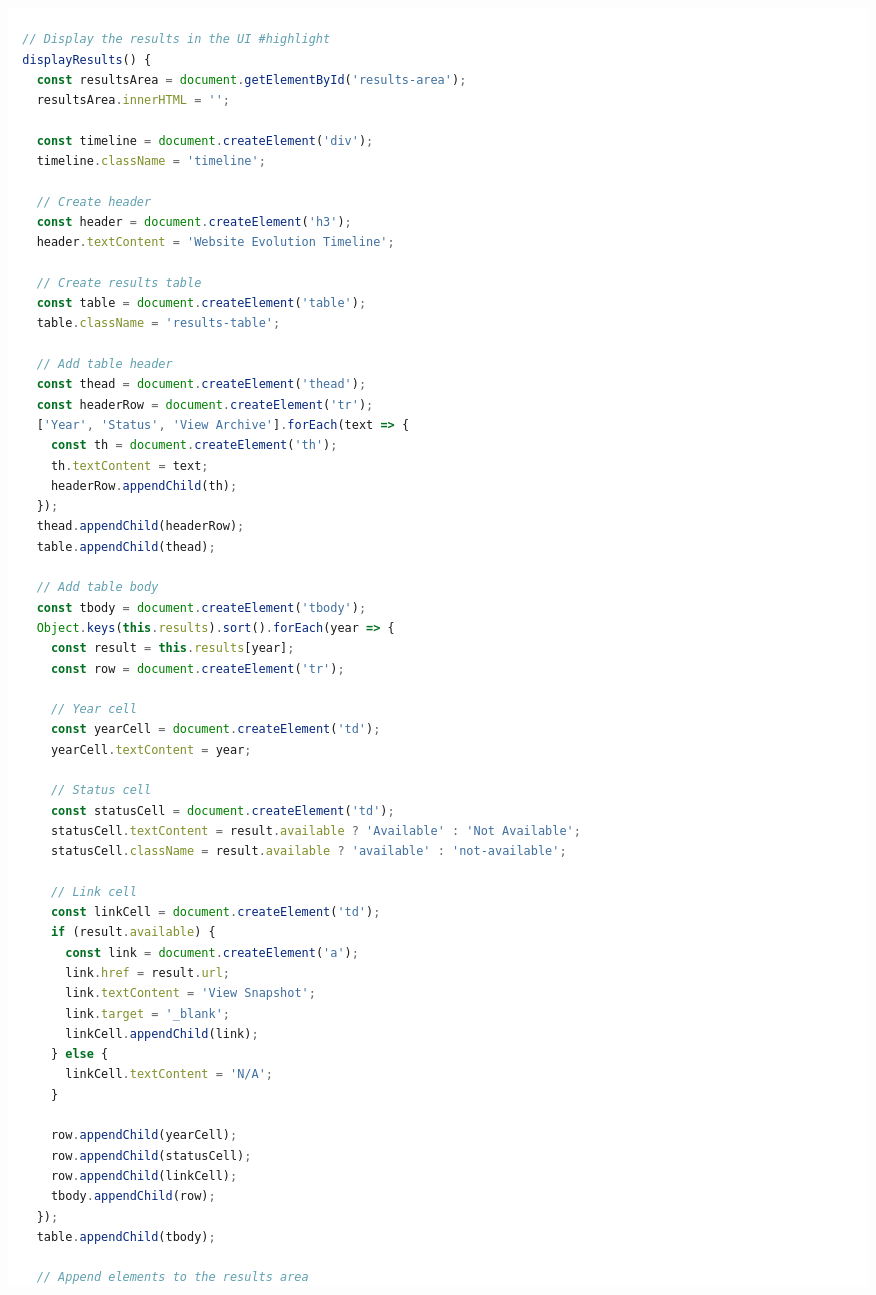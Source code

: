 ```javascript
  
  // Display the results in the UI #highlight
  displayResults() {
    const resultsArea = document.getElementById('results-area');
    resultsArea.innerHTML = '';
    
    const timeline = document.createElement('div');
    timeline.className = 'timeline';
    
    // Create header
    const header = document.createElement('h3');
    header.textContent = 'Website Evolution Timeline';
    
    // Create results table
    const table = document.createElement('table');
    table.className = 'results-table';
    
    // Add table header
    const thead = document.createElement('thead');
    const headerRow = document.createElement('tr');
    ['Year', 'Status', 'View Archive'].forEach(text => {
      const th = document.createElement('th');
      th.textContent = text;
      headerRow.appendChild(th);
    });
    thead.appendChild(headerRow);
    table.appendChild(thead);
    
    // Add table body
    const tbody = document.createElement('tbody');
    Object.keys(this.results).sort().forEach(year => {
      const result = this.results[year];
      const row = document.createElement('tr');
      
      // Year cell
      const yearCell = document.createElement('td');
      yearCell.textContent = year;
      
      // Status cell
      const statusCell = document.createElement('td');
      statusCell.textContent = result.available ? 'Available' : 'Not Available';
      statusCell.className = result.available ? 'available' : 'not-available';
      
      // Link cell
      const linkCell = document.createElement('td');
      if (result.available) {
        const link = document.createElement('a');
        link.href = result.url;
        link.textContent = 'View Snapshot';
        link.target = '_blank';
        linkCell.appendChild(link);
      } else {
        linkCell.textContent = 'N/A';
      }
      
      row.appendChild(yearCell);
      row.appendChild(statusCell);
      row.appendChild(linkCell);
      tbody.appendChild(row);
    });
    table.appendChild(tbody);
    
    // Append elements to the results area
```
